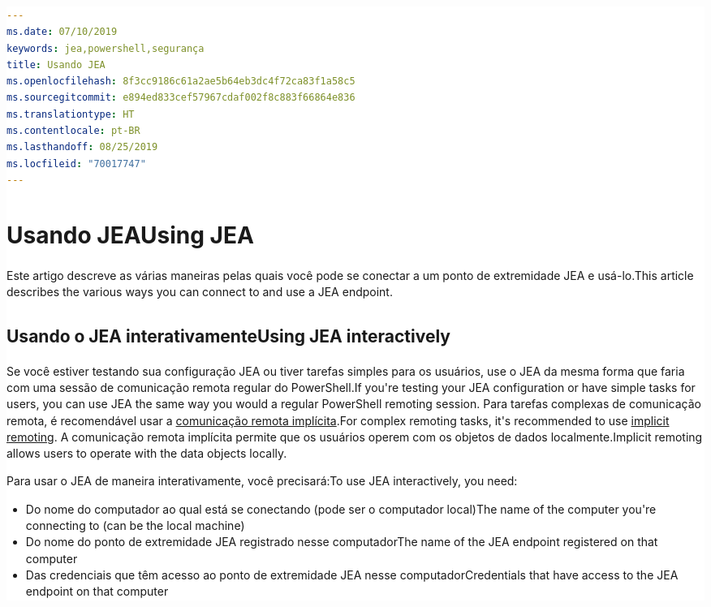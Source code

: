 ```yaml
---
ms.date: 07/10/2019
keywords: jea,powershell,segurança
title: Usando JEA
ms.openlocfilehash: 8f3cc9186c61a2ae5b64eb3dc4f72ca83f1a58c5
ms.sourcegitcommit: e894ed833cef57967cdaf002f8c883f66864e836
ms.translationtype: HT
ms.contentlocale: pt-BR
ms.lasthandoff: 08/25/2019
ms.locfileid: "70017747"
---
```

# <a name="using-jea"></a><span data-ttu-id="56d58-103">Usando JEA</span><span class="sxs-lookup"><span data-stu-id="56d58-103">Using JEA</span></span>

<span data-ttu-id="56d58-104">Este artigo descreve as várias maneiras pelas quais você pode se conectar a um ponto de extremidade JEA e usá-lo.</span><span class="sxs-lookup"><span data-stu-id="56d58-104">This article describes the various ways you can connect to and use a JEA endpoint.</span></span>

## <a name="using-jea-interactively"></a><span data-ttu-id="56d58-105">Usando o JEA interativamente</span><span class="sxs-lookup"><span data-stu-id="56d58-105">Using JEA interactively</span></span>

<span data-ttu-id="56d58-106">Se você estiver testando sua configuração JEA ou tiver tarefas simples para os usuários, use o JEA da mesma forma que faria com uma sessão de comunicação remota regular do PowerShell.</span><span class="sxs-lookup"><span data-stu-id="56d58-106">If you're testing your JEA configuration or have simple tasks for users, you can use JEA the same way you would a regular PowerShell remoting session.</span></span> <span data-ttu-id="56d58-107">Para tarefas complexas de comunicação remota, é recomendável usar a [comunicação remota implícita](#using-jea-with-implicit-remoting).</span><span class="sxs-lookup"><span data-stu-id="56d58-107">For complex remoting tasks, it's recommended to use [implicit remoting](#using-jea-with-implicit-remoting).</span></span> <span data-ttu-id="56d58-108">A comunicação remota implícita permite que os usuários operem com os objetos de dados localmente.</span><span class="sxs-lookup"><span data-stu-id="56d58-108">Implicit remoting allows users to operate with the data objects locally.</span></span>

<span data-ttu-id="56d58-109">Para usar o JEA de maneira interativamente, você precisará:</span><span class="sxs-lookup"><span data-stu-id="56d58-109">To use JEA interactively, you need:</span></span>

- <span data-ttu-id="56d58-110">Do nome do computador ao qual está se conectando (pode ser o computador local)</span><span class="sxs-lookup"><span data-stu-id="56d58-110">The name of the computer you're connecting to (can be the local machine)</span></span>
- <span data-ttu-id="56d58-111">Do nome do ponto de extremidade JEA registrado nesse computador</span><span class="sxs-lookup"><span data-stu-id="56d58-111">The name of the JEA endpoint registered on that computer</span></span>
- <span data-ttu-id="56d58-112">Das credenciais que têm acesso ao ponto de extremidade JEA nesse computador</span><span class="sxs-lookup"><span data-stu-id="56d58-112">Credentials that have access to the JEA endpoint on that computer</span></span>
